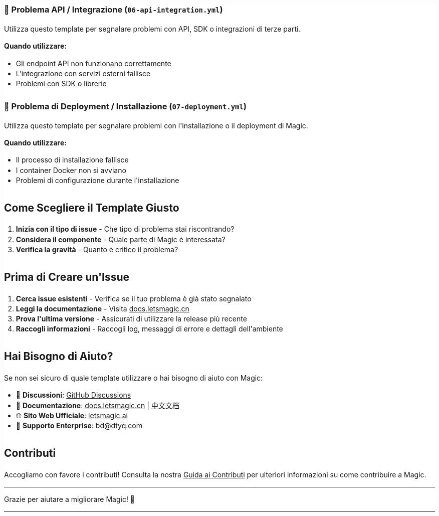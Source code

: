 ### 🔌 Problema API / Integrazione (`06-api-integration.yml`)
Utilizza questo template per segnalare problemi con API, SDK o integrazioni di terze parti.

**Quando utilizzare:**
- Gli endpoint API non funzionano correttamente
- L'integrazione con servizi esterni fallisce
- Problemi con SDK o librerie

### 🚀 Problema di Deployment / Installazione (`07-deployment.yml`)
Utilizza questo template per segnalare problemi con l'installazione o il deployment di Magic.

**Quando utilizzare:**
- Il processo di installazione fallisce
- I container Docker non si avviano
- Problemi di configurazione durante l'installazione

## Come Scegliere il Template Giusto

1. **Inizia con il tipo di issue** - Che tipo di problema stai riscontrando?
2. **Considera il componente** - Quale parte di Magic è interessata?
3. **Verifica la gravità** - Quanto è critico il problema?

## Prima di Creare un'Issue

1. **Cerca issue esistenti** - Verifica se il tuo problema è già stato segnalato
2. **Leggi la documentazione** - Visita [docs.letsmagic.cn](https://docs.letsmagic.cn/en)
3. **Prova l'ultima versione** - Assicurati di utilizzare la release più recente
4. **Raccogli informazioni** - Raccogli log, messaggi di errore e dettagli dell'ambiente

## Hai Bisogno di Aiuto?

Se non sei sicuro di quale template utilizzare o hai bisogno di aiuto con Magic:

- 💬 **Discussioni**: [GitHub Discussions](https://github.com/dtyq/magic/discussions)
- 📖 **Documentazione**: [docs.letsmagic.cn](https://docs.letsmagic.cn/en) | [中文文档](https://docs.letsmagic.cn/zh)
- 🌐 **Sito Web Ufficiale**: [letsmagic.ai](https://www.letsmagic.ai)
- 📧 **Supporto Enterprise**: bd@dtyq.com

## Contributi

Accogliamo con favore i contributi! Consulta la nostra [Guida ai Contributi](../../CONTRIBUTING.md) per ulteriori informazioni su come contribuire a Magic.

---

Grazie per aiutare a migliorare Magic! 🔮

---
